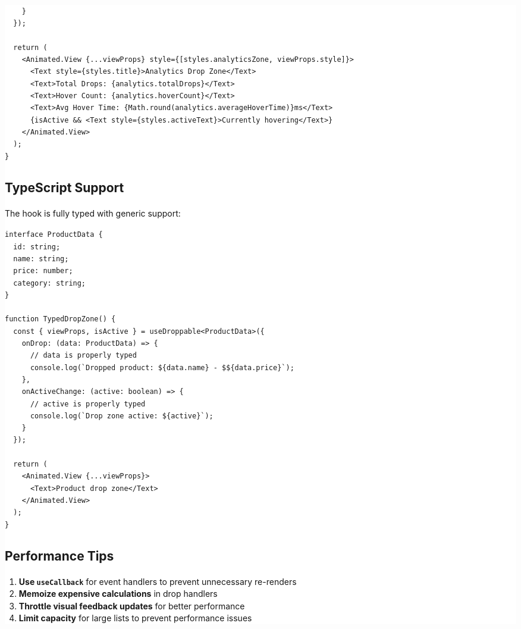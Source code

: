 ```tsx
    }
  });

  return (
    <Animated.View {...viewProps} style={[styles.analyticsZone, viewProps.style]}>
      <Text style={styles.title}>Analytics Drop Zone</Text>
      <Text>Total Drops: {analytics.totalDrops}</Text>
      <Text>Hover Count: {analytics.hoverCount}</Text>
      <Text>Avg Hover Time: {Math.round(analytics.averageHoverTime)}ms</Text>
      {isActive && <Text style={styles.activeText}>Currently hovering</Text>}
    </Animated.View>
  );
}
```

## TypeScript Support

The hook is fully typed with generic support:

```tsx
interface ProductData {
  id: string;
  name: string;
  price: number;
  category: string;
}

function TypedDropZone() {
  const { viewProps, isActive } = useDroppable<ProductData>({
    onDrop: (data: ProductData) => {
      // data is properly typed
      console.log(`Dropped product: ${data.name} - $${data.price}`);
    },
    onActiveChange: (active: boolean) => {
      // active is properly typed
      console.log(`Drop zone active: ${active}`);
    }
  });

  return (
    <Animated.View {...viewProps}>
      <Text>Product drop zone</Text>
    </Animated.View>
  );
}
```

## Performance Tips

1. **Use `useCallback`** for event handlers to prevent unnecessary re-renders
2. **Memoize expensive calculations** in drop handlers
3. **Throttle visual feedback updates** for better performance
4. **Limit capacity** for large lists to prevent performance issues
